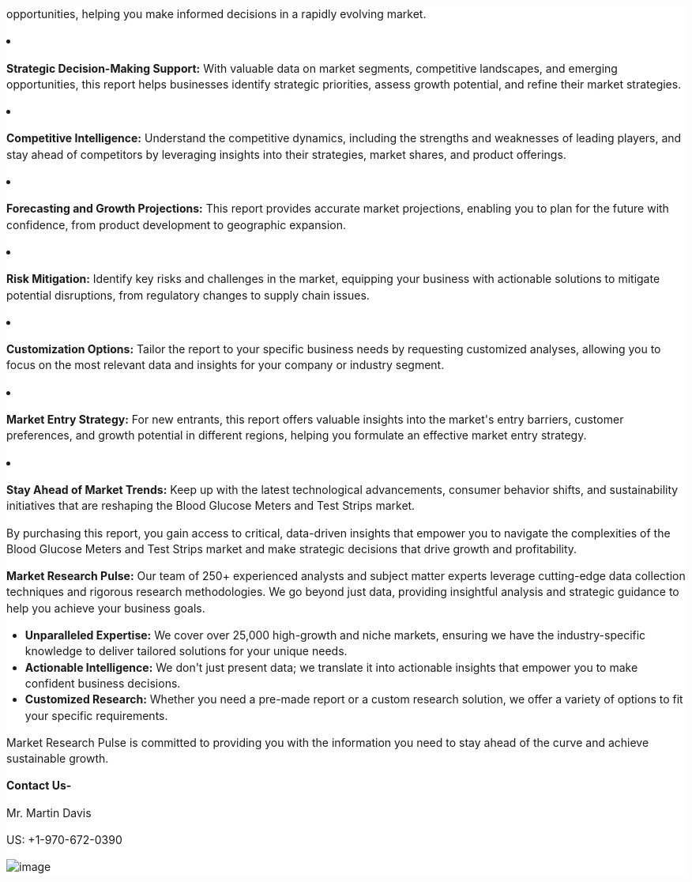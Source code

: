 opportunities, helping you make informed decisions in a rapidly evolving market.</p></li><li><p><strong>Strategic Decision-Making Support:</strong> With valuable data on market segments, competitive landscapes, and emerging opportunities, this report helps businesses identify strategic priorities, assess growth potential, and refine their market strategies.</p></li><li><p><strong>Competitive Intelligence:</strong> Understand the competitive dynamics, including the strengths and weaknesses of leading players, and stay ahead of competitors by leveraging insights into their strategies, market shares, and product offerings.</p></li><li><p><strong>Forecasting and Growth Projections:</strong> This report provides accurate market projections, enabling you to plan for the future with confidence, from product development to geographic expansion.</p></li><li><p><strong>Risk Mitigation:</strong> Identify key risks and challenges in the market, equipping your business with actionable solutions to mitigate potential disruptions, from regulatory changes to supply chain issues.</p></li><li><p><strong>Customization Options:</strong> Tailor the report to your specific business needs by requesting customized analyses, allowing you to focus on the most relevant data and insights for your company or industry segment.</p></li><li><p><strong>Market Entry Strategy:</strong> For new entrants, this report offers valuable insights into the market's entry barriers, customer preferences, and growth potential in different regions, helping you formulate an effective market entry strategy.</p></li><li><p><strong>Stay Ahead of Market Trends:</strong> Keep up with the latest technological advancements, consumer behavior shifts, and sustainability initiatives that are reshaping the Blood Glucose Meters and Test Strips market.</p></li></ol><p>By purchasing this report, you gain access to critical, data-driven insights that empower you to navigate the complexities of the Blood Glucose Meters and Test Strips market and make strategic decisions that drive growth and profitability.</p><p><strong>Market Research Pulse:</strong>&nbsp;Our team of 250+ experienced analysts and subject matter experts leverage cutting-edge data collection techniques and rigorous research methodologies. We go beyond just data, providing insightful analysis and strategic guidance to help you achieve your business goals.</p><ul><li><strong>Unparalleled Expertise:</strong>&nbsp;We cover over 25,000 high-growth and niche markets, ensuring we have the industry-specific knowledge to deliver tailored solutions for your unique needs.</li><li><strong>Actionable Intelligence:</strong>&nbsp;We don't just present data; we translate it into actionable insights that empower you to make confident business decisions.</li><li><strong>Customized Research:</strong>&nbsp;Whether you need a pre-made report or a custom research solution, we offer a variety of options to fit your specific requirements.</li></ul><p>Market Research Pulse is committed to providing you with the information you need to stay ahead of the curve and achieve sustainable growth.</p><p><strong>Contact Us-</strong></p><p>Mr. Martin Davis</p><p>US: +1-970-672-0390</p>
![image](https://github.com/user-attachments/assets/2fb96bc6-83c1-4c6e-91fe-e57c3758fe61)
